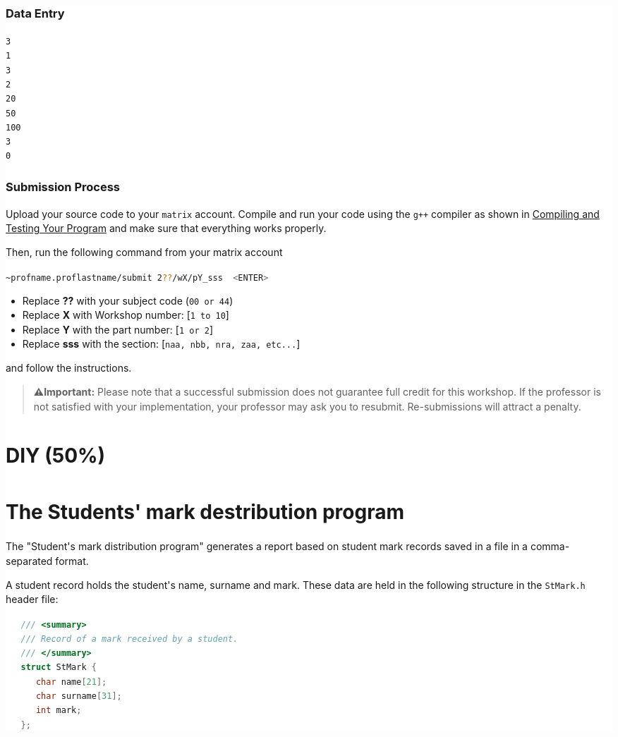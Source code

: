 ### Data Entry

```text
3
1
3
2
20
50
100
3
0
```

### Submission Process


Upload your source code to your `matrix` account. Compile and run your code using the `g++` compiler as shown in [Compiling and Testing Your Program](#compiling-and-testing-your-program) and make sure that everything works properly.

Then, run the following command from your matrix account

```bash
~profname.proflastname/submit 2??/wX/pY_sss  <ENTER>
```
- Replace **??** with your subject code (`00 or 44`)
- Replace **X** with Workshop number: [`1 to 10`]
- Replace **Y** with the part number: [`1 or 2`]
- Replace **sss** with the section: [`naa, nbb, nra, zaa, etc...`]

and follow the instructions.


> **⚠️Important:** Please note that a successful submission does not guarantee full credit for this workshop. If the professor is not satisfied with your implementation, your professor may ask you to resubmit. Re-submissions will attract a penalty.




# DIY (50%)
# The Students' mark destribution program

The "Student's mark distribution program" generates a report based on student mark records saved in a file in a comma-separated format. 

A student record holds the student's name, surname and mark. These data are held in the following structure in the `StMark.h` header file:

```c++
   /// <summary>
   /// Record of a mark received by a student.
   /// </summary>
   struct StMark {
      char name[21];
      char surname[31];
      int mark;
   };
```
